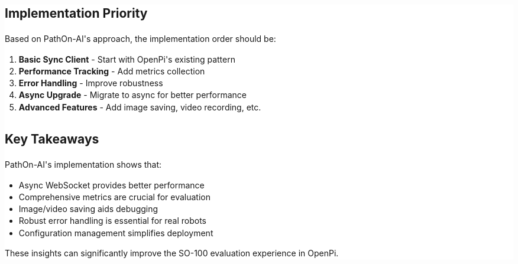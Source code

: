 ## Implementation Priority

Based on PathOn-AI's approach, the implementation order should be:

1. **Basic Sync Client** - Start with OpenPi's existing pattern
2. **Performance Tracking** - Add metrics collection
3. **Error Handling** - Improve robustness
4. **Async Upgrade** - Migrate to async for better performance
5. **Advanced Features** - Add image saving, video recording, etc.

## Key Takeaways

PathOn-AI's implementation shows that:
- Async WebSocket provides better performance
- Comprehensive metrics are crucial for evaluation
- Image/video saving aids debugging
- Robust error handling is essential for real robots
- Configuration management simplifies deployment

These insights can significantly improve the SO-100 evaluation experience in OpenPi.